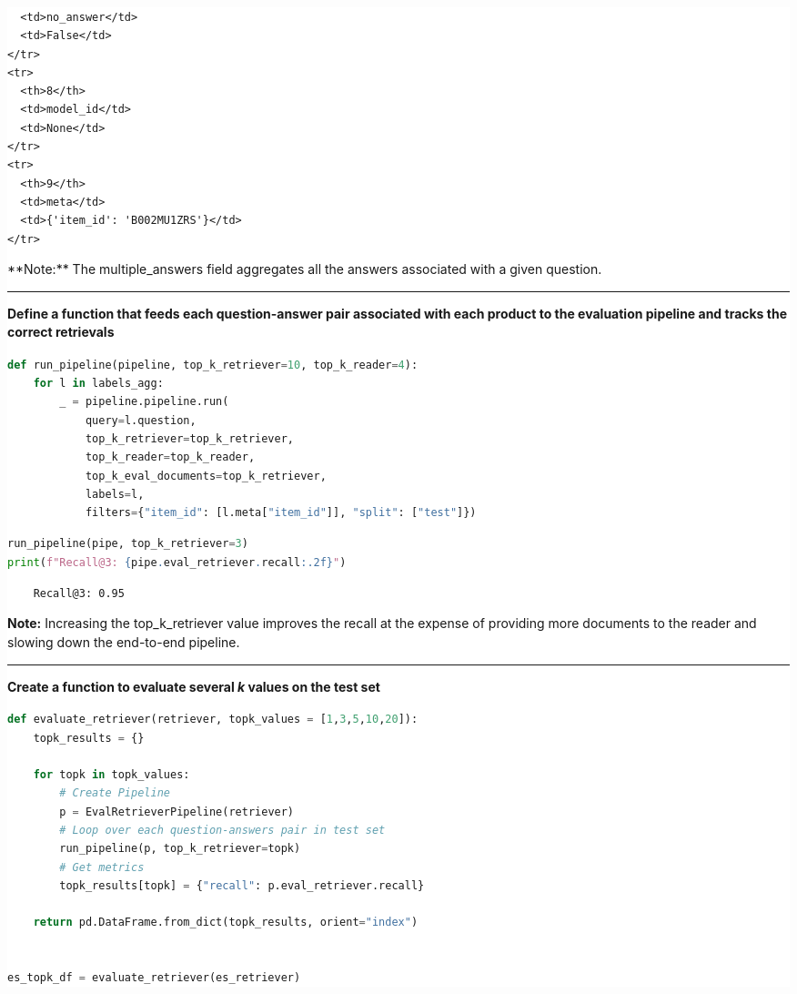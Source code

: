       <td>no_answer</td>
      <td>False</td>
    </tr>
    <tr>
      <th>8</th>
      <td>model_id</td>
      <td>None</td>
    </tr>
    <tr>
      <th>9</th>
      <td>meta</td>
      <td>{'item_id': 'B002MU1ZRS'}</td>
    </tr>
  </tbody>
</table>
</div>
**Note:** The multiple_answers field aggregates all the answers associated with a given question.

------

**Define a function that feeds each question-answer pair associated with each product to the evaluation pipeline and tracks the correct retrievals**


```python
def run_pipeline(pipeline, top_k_retriever=10, top_k_reader=4):
    for l in labels_agg:
        _ = pipeline.pipeline.run(
            query=l.question,
            top_k_retriever=top_k_retriever,
            top_k_reader=top_k_reader,
            top_k_eval_documents=top_k_retriever,    
            labels=l,
            filters={"item_id": [l.meta["item_id"]], "split": ["test"]})
```


```python
run_pipeline(pipe, top_k_retriever=3)
print(f"Recall@3: {pipe.eval_retriever.recall:.2f}")
```
```text
    Recall@3: 0.95
```

**Note:** Increasing the top_k_retriever value improves the recall at the expense of providing more documents to the reader and slowing down the end-to-end pipeline.

------

**Create a function to evaluate several $k$ values on the test set**


```python
def evaluate_retriever(retriever, topk_values = [1,3,5,10,20]):
    topk_results = {}

    for topk in topk_values:
        # Create Pipeline
        p = EvalRetrieverPipeline(retriever)
        # Loop over each question-answers pair in test set
        run_pipeline(p, top_k_retriever=topk)
        # Get metrics
        topk_results[topk] = {"recall": p.eval_retriever.recall}
        
    return pd.DataFrame.from_dict(topk_results, orient="index")


es_topk_df = evaluate_retriever(es_retriever)
```